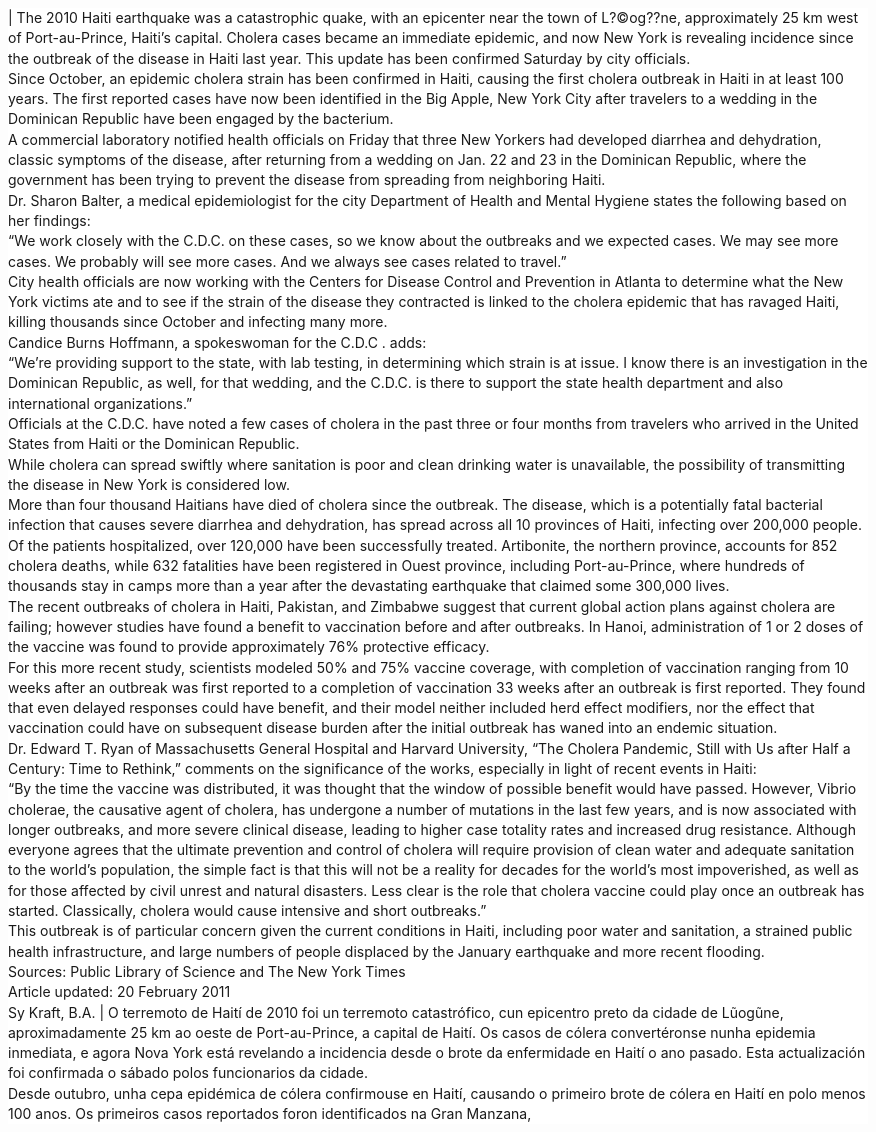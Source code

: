 | The 2010 Haiti earthquake was a catastrophic quake, with an epicenter near the town of L?©og??ne, approximately 25 km west of Port-au-Prince, Haiti’s capital. Cholera cases became an immediate epidemic, and now New York is revealing incidence since the outbreak of the disease in Haiti last year. This update has been confirmed Saturday by city officials.<br/>Since October, an epidemic cholera strain has been confirmed in Haiti, causing the first cholera outbreak in Haiti in at least 100 years. The first reported cases have now been identified in the Big Apple, New York City after travelers to a wedding in the Dominican Republic have been engaged by the bacterium.<br/>A commercial laboratory notified health officials on Friday that three New Yorkers had developed diarrhea and dehydration, classic symptoms of the disease, after returning from a wedding on Jan. 22 and 23 in the Dominican Republic, where the government has been trying to prevent the disease from spreading from neighboring Haiti.<br/>Dr. Sharon Balter, a medical epidemiologist for the city Department of Health and Mental Hygiene states the following based on her findings:<br/>“We work closely with the C.D.C. on these cases, so we know about the outbreaks and we expected cases. We may see more cases. We probably will see more cases. And we always see cases related to travel.”<br/>City health officials are now working with the Centers for Disease Control and Prevention in Atlanta to determine what the New York victims ate and to see if the strain of the disease they contracted is linked to the cholera epidemic that has ravaged Haiti, killing thousands since October and infecting many more.<br/>Candice Burns Hoffmann, a spokeswoman for the C.D.C . adds:<br/>“We’re providing support to the state, with lab testing, in determining which strain is at issue. I know there is an investigation in the Dominican Republic, as well, for that wedding, and the C.D.C. is there to support the state health department and also international organizations.”<br/>Officials at the C.D.C. have noted a few cases of cholera in the past three or four months from travelers who arrived in the United States from Haiti or the Dominican Republic.<br/>While cholera can spread swiftly where sanitation is poor and clean drinking water is unavailable, the possibility of transmitting the disease in New York is considered low.<br/>More than four thousand Haitians have died of cholera since the outbreak. The disease, which is a potentially fatal bacterial infection that causes severe diarrhea and dehydration, has spread across all 10 provinces of Haiti, infecting over 200,000 people. Of the patients hospitalized, over 120,000 have been successfully treated. Artibonite, the northern province, accounts for 852 cholera deaths, while 632 fatalities have been registered in Ouest province, including Port-au-Prince, where hundreds of thousands stay in camps more than a year after the devastating earthquake that claimed some 300,000 lives.<br/>The recent outbreaks of cholera in Haiti, Pakistan, and Zimbabwe suggest that current global action plans against cholera are failing; however studies have found a benefit to vaccination before and after outbreaks. In Hanoi, administration of 1 or 2 doses of the vaccine was found to provide approximately 76% protective efficacy.<br/>For this more recent study, scientists modeled 50% and 75% vaccine coverage, with completion of vaccination ranging from 10 weeks after an outbreak was first reported to a completion of vaccination 33 weeks after an outbreak is first reported. They found that even delayed responses could have benefit, and their model neither included herd effect modifiers, nor the effect that vaccination could have on subsequent disease burden after the initial outbreak has waned into an endemic situation.<br/>Dr. Edward T. Ryan of Massachusetts General Hospital and Harvard University, “The Cholera Pandemic, Still with Us after Half a Century: Time to Rethink,” comments on the significance of the works, especially in light of recent events in Haiti:<br/>“By the time the vaccine was distributed, it was thought that the window of possible benefit would have passed. However, Vibrio cholerae, the causative agent of cholera, has undergone a number of mutations in the last few years, and is now associated with longer outbreaks, and more severe clinical disease, leading to higher case totality rates and increased drug resistance. Although everyone agrees that the ultimate prevention and control of cholera will require provision of clean water and adequate sanitation to the world’s population, the simple fact is that this will not be a reality for decades for the world’s most impoverished, as well as for those affected by civil unrest and natural disasters. Less clear is the role that cholera vaccine could play once an outbreak has started. Classically, cholera would cause intensive and short outbreaks.”<br/>This outbreak is of particular concern given the current conditions in Haiti, including poor water and sanitation, a strained public health infrastructure, and large numbers of people displaced by the January earthquake and more recent flooding.<br/>Sources: Public Library of Science and The New York Times<br/>Article updated: 20 February 2011<br/>Sy Kraft, B.A. | O terremoto de Haití de 2010 foi un terremoto catastrófico, cun epicentro preto da cidade de Lũogũne, aproximadamente 25 km ao oeste de Port-au-Prince, a capital de Haití. Os casos de cólera convertéronse nunha epidemia inmediata, e agora Nova York está revelando a incidencia desde o brote da enfermidade en Haití o ano pasado. Esta actualización foi confirmada o sábado polos funcionarios da cidade.<br/>Desde outubro, unha cepa epidémica de cólera confirmouse en Haití, causando o primeiro brote de cólera en Haití en polo menos 100 anos. Os primeiros casos reportados foron identificados na Gran Manzana,